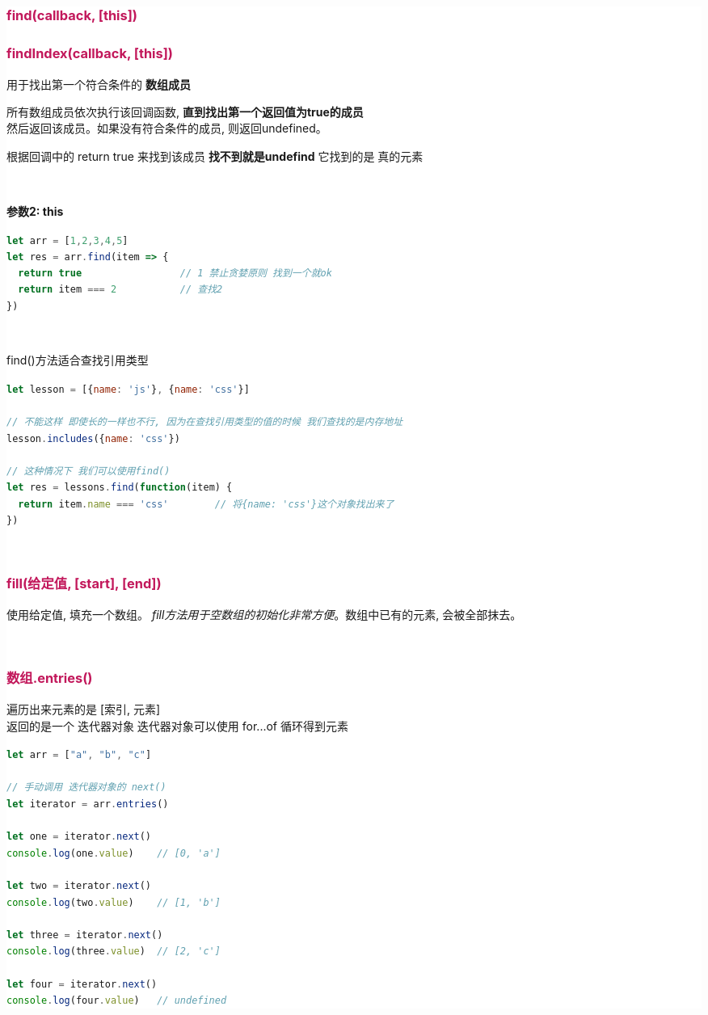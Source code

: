 ### **<font color="#C2185B">find(callback, [this])</font>**
### **<font color="#C2185B">findIndex(callback, [this])</font>**
用于找出第一个符合条件的 **数组成员**

所有数组成员依次执行该回调函数, **直到找出第一个返回值为true的成员**   
然后返回该成员。如果没有符合条件的成员, 则返回undefined。

根据回调中的 return true 来找到该成员 **找不到就是undefind** 它找到的是 真的元素

<br>

**参数2: this** 

```js
let arr = [1,2,3,4,5]
let res = arr.find(item => {
  return true                 // 1 禁止贪婪原则 找到一个就ok
  return item === 2           // 查找2
})
```

<br>

find()方法适合查找引用类型
```js 
let lesson = [{name: 'js'}, {name: 'css'}]

// 不能这样 即使长的一样也不行, 因为在查找引用类型的值的时候 我们查找的是内存地址
lesson.includes({name: 'css'})    

// 这种情况下 我们可以使用find()
let res = lessons.find(function(item) {
  return item.name === 'css'        // 将{name: 'css'}这个对象找出来了
})
```

<br>

### **<font color="#C2185B">fill(给定值, [start], [end])</font>**
使用给定值, 填充一个数组。
*fill方法用于空数组的初始化非常方便*。数组中已有的元素, 会被全部抹去。

<br>

### **<font color="#C2185B">数组.entries()</font>**
遍历出来元素的是 [索引, 元素]  
返回的是一个 迭代器对象 迭代器对象可以使用 for...of 循环得到元素

```js
let arr = ["a", "b", "c"]

// 手动调用 迭代器对象的 next()
let iterator = arr.entries()

let one = iterator.next()
console.log(one.value)    // [0, 'a']

let two = iterator.next()
console.log(two.value)    // [1, 'b']

let three = iterator.next()
console.log(three.value)  // [2, 'c']

let four = iterator.next()
console.log(four.value)   // undefined
```